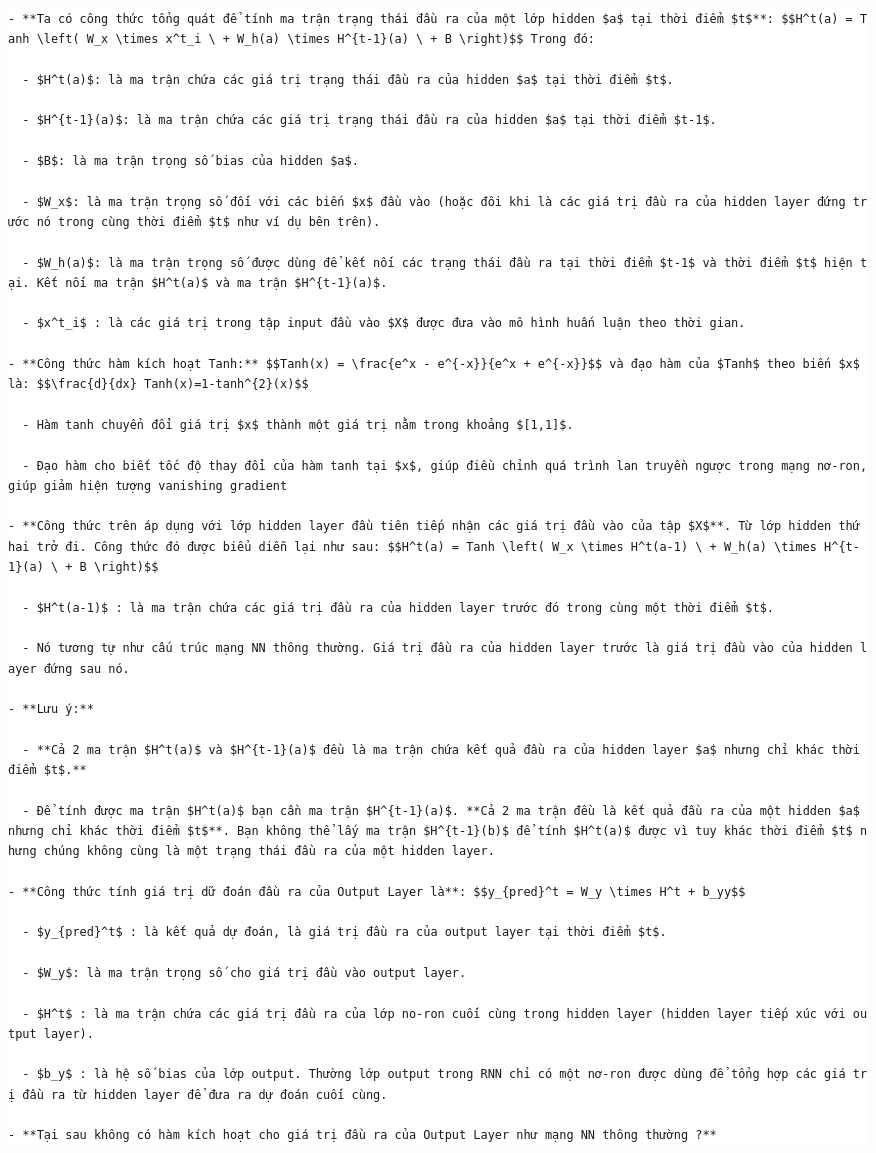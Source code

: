    - **Ta có công thức tổng quát để tính ma trận trạng thái đầu ra của một lớp hidden $a$ tại thời điểm $t$**: $$H^t(a) = Tanh \left( W_x \times x^t_i \ + W_h(a) \times H^{t-1}(a) \ + B \right)$$ Trong đó:

      - $H^t(a)$: là ma trận chứa các giá trị trạng thái đầu ra của hidden $a$ tại thời điểm $t$.

      - $H^{t-1}(a)$: là ma trận chứa các giá trị trạng thái đầu ra của hidden $a$ tại thời điểm $t-1$.

      - $B$: là ma trận trọng số bias của hidden $a$.

      - $W_x$: là ma trận trọng số đối với các biến $x$ đầu vào (hoặc đôi khi là các giá trị đầu ra của hidden layer đứng trước nó trong cùng thời điểm $t$ như ví dụ bên trên).

      - $W_h(a)$: là ma trận trọng số được dùng để kết nối các trạng thái đầu ra tại thời điểm $t-1$ và thời điểm $t$ hiện tại. Kết nối ma trận $H^t(a)$ và ma trận $H^{t-1}(a)$.

      - $x^t_i$ : là các giá trị trong tập input đầu vào $X$ được đưa vào mô hình huấn luận theo thời gian.

    - **Công thức hàm kích hoạt Tanh:** $$Tanh(x) = \frac{e^x - e^{-x}}{e^x + e^{-x}}$$ và đạo hàm của $Tanh$ theo biến $x$ là: $$\frac{d}{dx} Tanh(x)=1-tanh^{2}(x)$$

      - Hàm tanh chuyển đổi giá trị $x$ thành một giá trị nằm trong khoảng $[1,1]$.

      - Đạo hàm cho biết tốc độ thay đổi của hàm tanh tại $x$, giúp điều chỉnh quá trình lan truyền ngược trong mạng nơ-ron, giúp giảm hiện tượng vanishing gradient

    - **Công thức trên áp dụng với lớp hidden layer đầu tiên tiếp nhận các giá trị đầu vào của tập $X$**. Từ lớp hidden thứ hai trở đi. Công thức đó được biểu diễn lại như sau: $$H^t(a) = Tanh \left( W_x \times H^t(a-1) \ + W_h(a) \times H^{t-1}(a) \ + B \right)$$

      - $H^t(a-1)$ : là ma trận chứa các giá trị đầu ra của hidden layer trước đó trong cùng một thời điểm $t$.

      - Nó tương tự như cấu trúc mạng NN thông thường. Giá trị đầu ra của hidden layer trước là giá trị đầu vào của hidden layer đứng sau nó.

    - **Lưu ý:**

      - **Cả 2 ma trận $H^t(a)$ và $H^{t-1}(a)$ đều là ma trận chứa kết quả đầu ra của hidden layer $a$ nhưng chỉ khác thời điểm $t$.**

      - Để tính được ma trận $H^t(a)$ bạn cần ma trận $H^{t-1}(a)$. **Cả 2 ma trận đều là kết quả đầu ra của một hidden $a$ nhưng chỉ khác thời điểm $t$**. Bạn không thể lấy ma trận $H^{t-1}(b)$ để tính $H^t(a)$ được vì tuy khác thời điểm $t$ nhưng chúng không cùng là một trạng thái đầu ra của một hidden layer.

    - **Công thức tính giá trị dữ đoán đầu ra của Output Layer là**: $$y_{pred}^t = W_y \times H^t + b_yy$$

      - $y_{pred}^t$ : là kết quả dự đoán, là giá trị đầu ra của output layer tại thời điểm $t$.

      - $W_y$: là ma trận trọng số cho giá trị đầu vào output layer.

      - $H^t$ : là ma trận chứa các giá trị đầu ra của lớp no-ron cuối cùng trong hidden layer (hidden layer tiếp xúc với output layer).

      - $b_y$ : là hệ số bias của lớp output. Thường lớp output trong RNN chỉ có một nơ-ron được dùng để tổng hợp các giá trị đầu ra từ hidden layer để đưa ra dự đoán cuối cùng.

    - **Tại sau không có hàm kích hoạt cho giá trị đầu ra của Output Layer như mạng NN thông thường ?**
